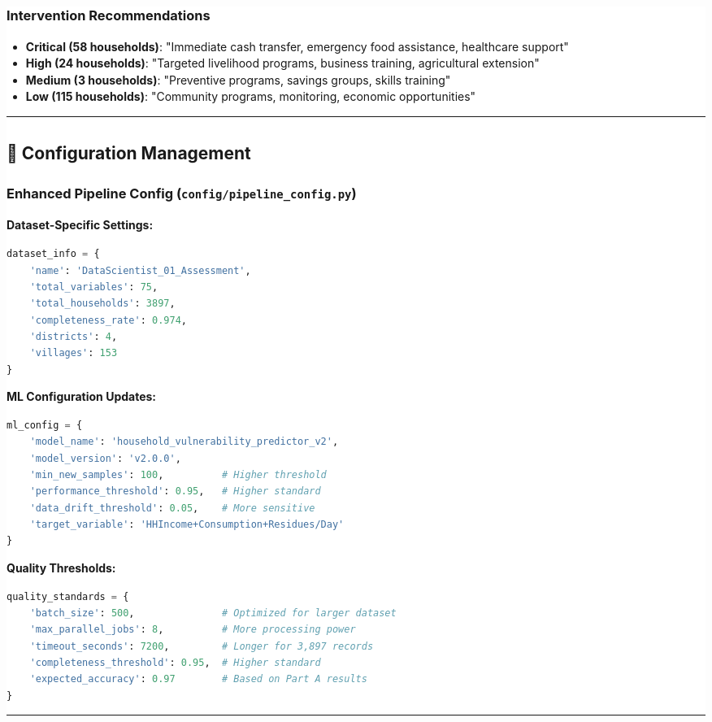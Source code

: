 ### Intervention Recommendations

- **Critical (58 households)**: "Immediate cash transfer, emergency food assistance, healthcare support"
- **High (24 households)**: "Targeted livelihood programs, business training, agricultural extension"
- **Medium (3 households)**: "Preventive programs, savings groups, skills training"
- **Low (115 households)**: "Community programs, monitoring, economic opportunities"

---

## 🔧 Configuration Management

### Enhanced Pipeline Config (`config/pipeline_config.py`)

**Dataset-Specific Settings:**

```python
dataset_info = {
    'name': 'DataScientist_01_Assessment',
    'total_variables': 75,
    'total_households': 3897,
    'completeness_rate': 0.974,
    'districts': 4,
    'villages': 153
}
```

**ML Configuration Updates:**

```python
ml_config = {
    'model_name': 'household_vulnerability_predictor_v2',
    'model_version': 'v2.0.0',
    'min_new_samples': 100,          # Higher threshold
    'performance_threshold': 0.95,   # Higher standard
    'data_drift_threshold': 0.05,    # More sensitive
    'target_variable': 'HHIncome+Consumption+Residues/Day'
}
```

**Quality Thresholds:**

```python
quality_standards = {
    'batch_size': 500,               # Optimized for larger dataset
    'max_parallel_jobs': 8,          # More processing power
    'timeout_seconds': 7200,         # Longer for 3,897 records
    'completeness_threshold': 0.95,  # Higher standard
    'expected_accuracy': 0.97        # Based on Part A results
}
```

---
